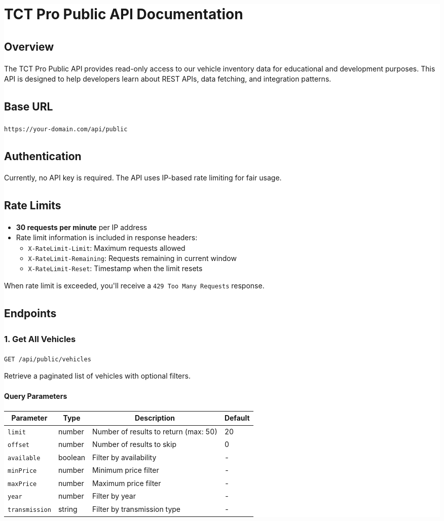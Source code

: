 # TCT Pro Public API Documentation

## Overview

The TCT Pro Public API provides read-only access to our vehicle inventory data for educational and development purposes. This API is designed to help developers learn about REST APIs, data fetching, and integration patterns.

## Base URL

```
https://your-domain.com/api/public
```

## Authentication

Currently, no API key is required. The API uses IP-based rate limiting for fair usage.

## Rate Limits

- **30 requests per minute** per IP address
- Rate limit information is included in response headers:
  - `X-RateLimit-Limit`: Maximum requests allowed
  - `X-RateLimit-Remaining`: Requests remaining in current window
  - `X-RateLimit-Reset`: Timestamp when the limit resets

When rate limit is exceeded, you'll receive a `429 Too Many Requests` response.

## Endpoints

### 1. Get All Vehicles

```http
GET /api/public/vehicles
```

Retrieve a paginated list of vehicles with optional filters.

#### Query Parameters

| Parameter | Type | Description | Default |
|-----------|------|-------------|---------|
| `limit` | number | Number of results to return (max: 50) | 20 |
| `offset` | number | Number of results to skip | 0 |
| `available` | boolean | Filter by availability | - |
| `minPrice` | number | Minimum price filter | - |
| `maxPrice` | number | Maximum price filter | - |
| `year` | number | Filter by year | - |
| `transmission` | string | Filter by transmission type | - |
